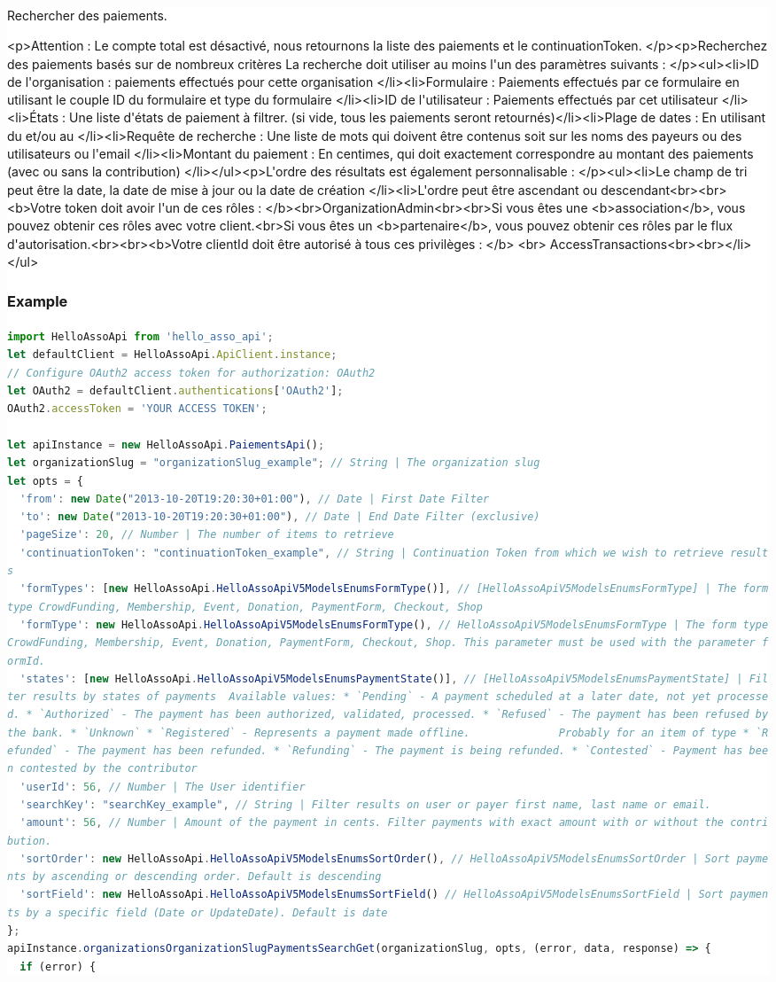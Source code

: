Rechercher des paiements.

&lt;p&gt;Attention : Le compte total est désactivé, nous retournons la liste des paiements et le continuationToken. &lt;/p&gt;&lt;p&gt;Recherchez des paiements basés sur de nombreux critères La recherche doit utiliser au moins l&#39;un des paramètres suivants : &lt;/p&gt;&lt;ul&gt;&lt;li&gt;ID de l&#39;organisation : paiements effectués pour cette organisation &lt;/li&gt;&lt;li&gt;Formulaire : Paiements effectués par ce formulaire en utilisant le couple ID du formulaire et type du formulaire &lt;/li&gt;&lt;li&gt;ID de l&#39;utilisateur : Paiements effectués par cet utilisateur &lt;/li&gt;&lt;li&gt;États : Une liste d&#39;états de paiement à filtrer. (si vide, tous les paiements seront retournés)&lt;/li&gt;&lt;li&gt;Plage de dates : En utilisant du et/ou au &lt;/li&gt;&lt;li&gt;Requête de recherche : Une liste de mots qui doivent être contenus soit sur les noms des payeurs ou des utilisateurs ou l&#39;email &lt;/li&gt;&lt;li&gt;Montant du paiement : En centimes, qui doit exactement correspondre au montant des paiements (avec ou sans la contribution) &lt;/li&gt;&lt;/ul&gt;&lt;p&gt;L&#39;ordre des résultats est également personnalisable : &lt;/p&gt;&lt;ul&gt;&lt;li&gt;Le champ de tri peut être la date, la date de mise à jour ou la date de création &lt;/li&gt;&lt;li&gt;L&#39;ordre peut être ascendant ou descendant&lt;br&gt;&lt;br&gt;&lt;b&gt;Votre token doit avoir l&#39;un de ces rôles : &lt;/b&gt;&lt;br&gt;OrganizationAdmin&lt;br&gt;&lt;br&gt;Si vous êtes une &lt;b&gt;association&lt;/b&gt;, vous pouvez obtenir ces rôles avec votre client.&lt;br&gt;Si vous êtes un &lt;b&gt;partenaire&lt;/b&gt;, vous pouvez obtenir ces rôles par le flux d&#39;autorisation.&lt;br&gt;&lt;br&gt;&lt;b&gt;Votre clientId doit être autorisé à tous ces privilèges : &lt;/b&gt; &lt;br&gt; AccessTransactions&lt;br&gt;&lt;br&gt;&lt;/li&gt;&lt;/ul&gt;

### Example

```javascript
import HelloAssoApi from 'hello_asso_api';
let defaultClient = HelloAssoApi.ApiClient.instance;
// Configure OAuth2 access token for authorization: OAuth2
let OAuth2 = defaultClient.authentications['OAuth2'];
OAuth2.accessToken = 'YOUR ACCESS TOKEN';

let apiInstance = new HelloAssoApi.PaiementsApi();
let organizationSlug = "organizationSlug_example"; // String | The organization slug
let opts = {
  'from': new Date("2013-10-20T19:20:30+01:00"), // Date | First Date Filter
  'to': new Date("2013-10-20T19:20:30+01:00"), // Date | End Date Filter (exclusive)
  'pageSize': 20, // Number | The number of items to retrieve
  'continuationToken': "continuationToken_example", // String | Continuation Token from which we wish to retrieve results
  'formTypes': [new HelloAssoApi.HelloAssoApiV5ModelsEnumsFormType()], // [HelloAssoApiV5ModelsEnumsFormType] | The form type CrowdFunding, Membership, Event, Donation, PaymentForm, Checkout, Shop
  'formType': new HelloAssoApi.HelloAssoApiV5ModelsEnumsFormType(), // HelloAssoApiV5ModelsEnumsFormType | The form type CrowdFunding, Membership, Event, Donation, PaymentForm, Checkout, Shop. This parameter must be used with the parameter formId.
  'states': [new HelloAssoApi.HelloAssoApiV5ModelsEnumsPaymentState()], // [HelloAssoApiV5ModelsEnumsPaymentState] | Filter results by states of payments  Available values: * `Pending` - A payment scheduled at a later date, not yet processed. * `Authorized` - The payment has been authorized, validated, processed. * `Refused` - The payment has been refused by the bank. * `Unknown` * `Registered` - Represents a payment made offline.              Probably for an item of type * `Refunded` - The payment has been refunded. * `Refunding` - The payment is being refunded. * `Contested` - Payment has been contested by the contributor
  'userId': 56, // Number | The User identifier
  'searchKey': "searchKey_example", // String | Filter results on user or payer first name, last name or email.
  'amount': 56, // Number | Amount of the payment in cents. Filter payments with exact amount with or without the contribution.
  'sortOrder': new HelloAssoApi.HelloAssoApiV5ModelsEnumsSortOrder(), // HelloAssoApiV5ModelsEnumsSortOrder | Sort payments by ascending or descending order. Default is descending
  'sortField': new HelloAssoApi.HelloAssoApiV5ModelsEnumsSortField() // HelloAssoApiV5ModelsEnumsSortField | Sort payments by a specific field (Date or UpdateDate). Default is date
};
apiInstance.organizationsOrganizationSlugPaymentsSearchGet(organizationSlug, opts, (error, data, response) => {
  if (error) {
```
